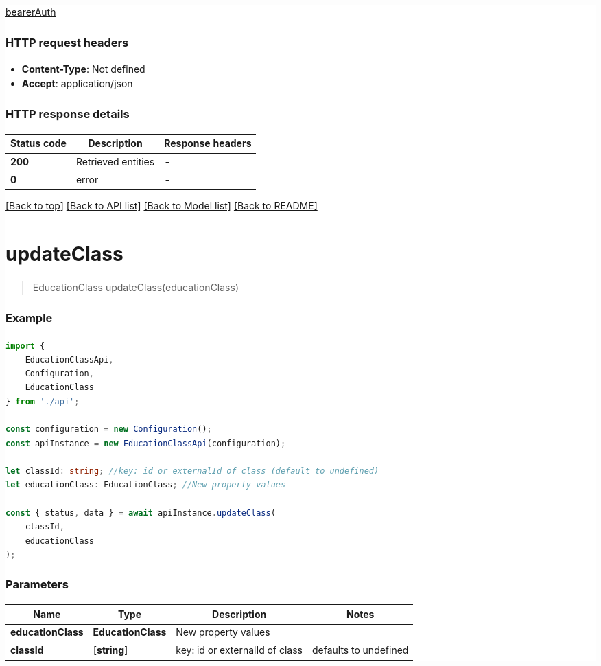[bearerAuth](../README.md#bearerAuth)

### HTTP request headers

 - **Content-Type**: Not defined
 - **Accept**: application/json


### HTTP response details
| Status code | Description | Response headers |
|-------------|-------------|------------------|
|**200** | Retrieved entities |  -  |
|**0** | error |  -  |

[[Back to top]](#) [[Back to API list]](../README.md#documentation-for-api-endpoints) [[Back to Model list]](../README.md#documentation-for-models) [[Back to README]](../README.md)

# **updateClass**
> EducationClass updateClass(educationClass)


### Example

```typescript
import {
    EducationClassApi,
    Configuration,
    EducationClass
} from './api';

const configuration = new Configuration();
const apiInstance = new EducationClassApi(configuration);

let classId: string; //key: id or externalId of class (default to undefined)
let educationClass: EducationClass; //New property values

const { status, data } = await apiInstance.updateClass(
    classId,
    educationClass
);
```

### Parameters

|Name | Type | Description  | Notes|
|------------- | ------------- | ------------- | -------------|
| **educationClass** | **EducationClass**| New property values | |
| **classId** | [**string**] | key: id or externalId of class | defaults to undefined|

